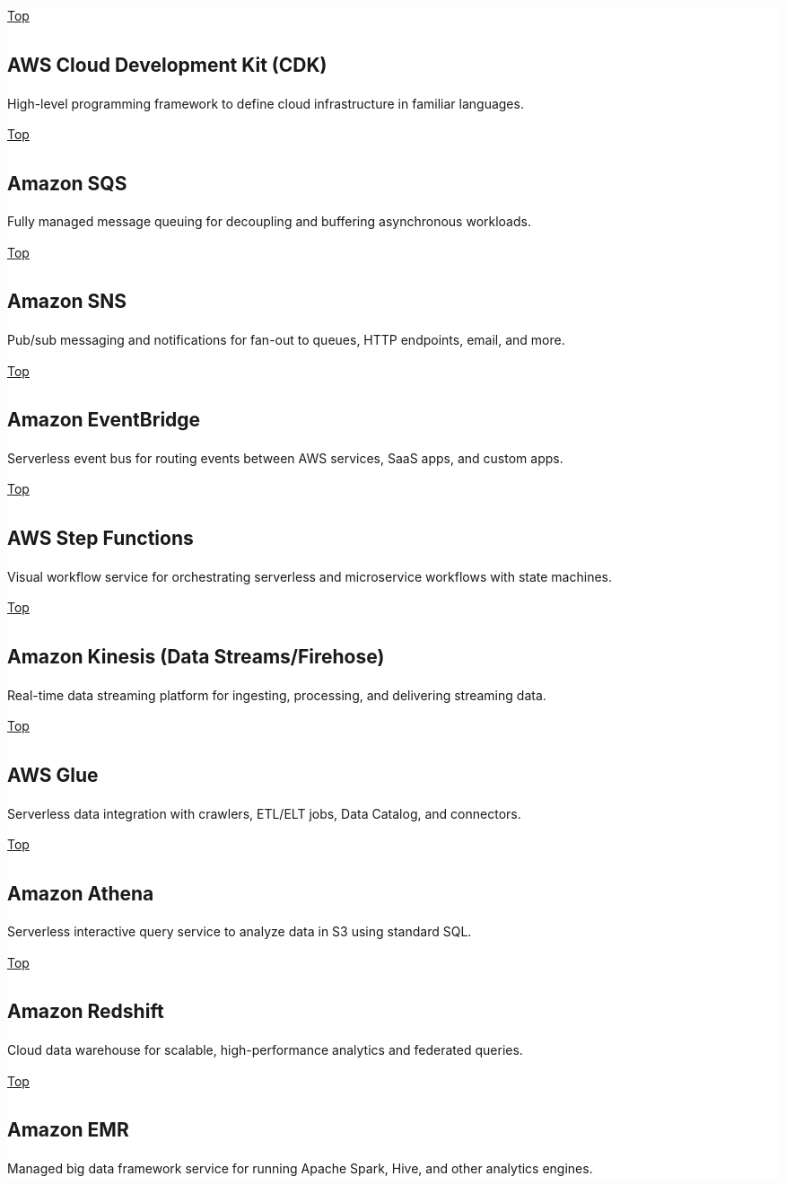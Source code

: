 [Top](#top)

## AWS Cloud Development Kit (CDK)
High-level programming framework to define cloud infrastructure in familiar languages.

[Top](#top)

## Amazon SQS
Fully managed message queuing for decoupling and buffering asynchronous workloads.

[Top](#top)

## Amazon SNS
Pub/sub messaging and notifications for fan-out to queues, HTTP endpoints, email, and more.

[Top](#top)

## Amazon EventBridge
Serverless event bus for routing events between AWS services, SaaS apps, and custom apps.

[Top](#top)

## AWS Step Functions
Visual workflow service for orchestrating serverless and microservice workflows with state machines.

[Top](#top)

## Amazon Kinesis (Data Streams/Firehose)
Real-time data streaming platform for ingesting, processing, and delivering streaming data.

[Top](#top)

## AWS Glue
Serverless data integration with crawlers, ETL/ELT jobs, Data Catalog, and connectors.

[Top](#top)

## Amazon Athena
Serverless interactive query service to analyze data in S3 using standard SQL.

[Top](#top)

## Amazon Redshift
Cloud data warehouse for scalable, high-performance analytics and federated queries.

[Top](#top)

## Amazon EMR
Managed big data framework service for running Apache Spark, Hive, and other analytics engines.
